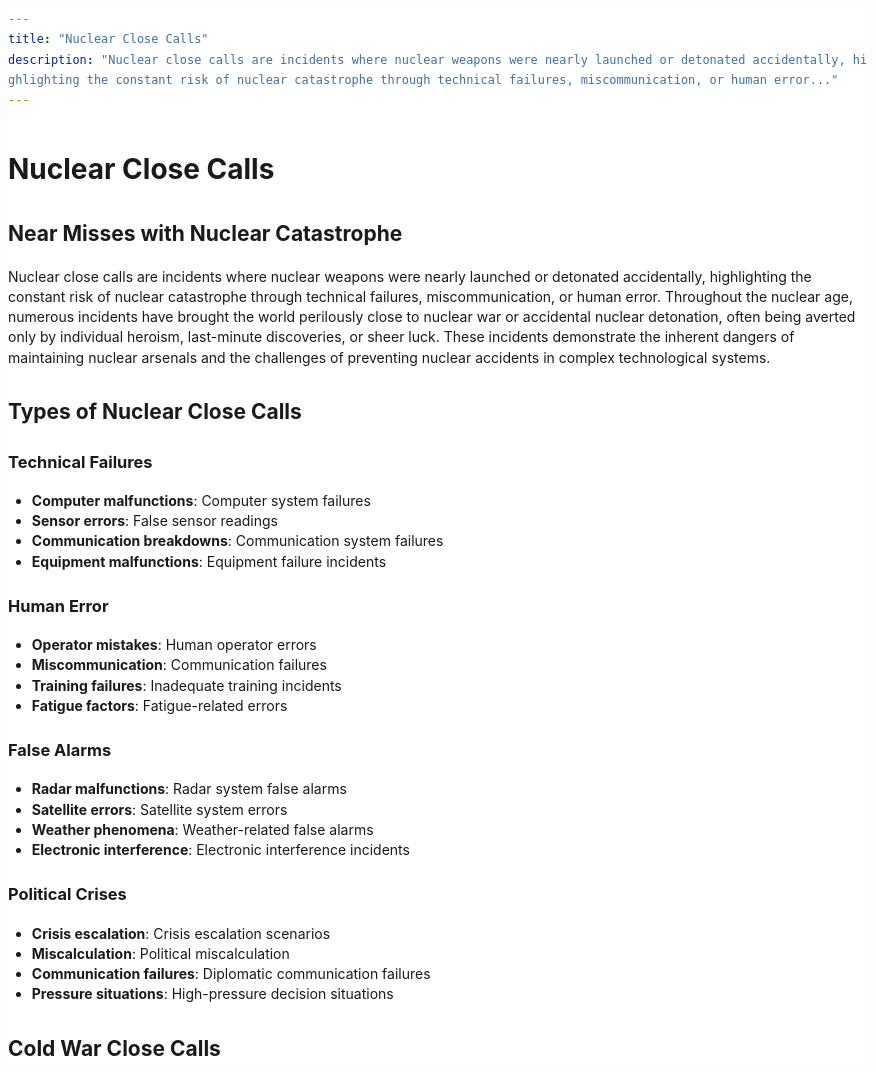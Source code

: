 ```yaml
---
title: "Nuclear Close Calls"
description: "Nuclear close calls are incidents where nuclear weapons were nearly launched or detonated accidentally, highlighting the constant risk of nuclear catastrophe through technical failures, miscommunication, or human error..."
---
```


# Nuclear Close Calls

## Near Misses with Nuclear Catastrophe

Nuclear close calls are incidents where nuclear weapons were nearly launched or detonated accidentally, highlighting the constant risk of nuclear catastrophe through technical failures, miscommunication, or human error. Throughout the nuclear age, numerous incidents have brought the world perilously close to nuclear war or accidental nuclear detonation, often being averted only by individual heroism, last-minute discoveries, or sheer luck. These incidents demonstrate the inherent dangers of maintaining nuclear arsenals and the challenges of preventing nuclear accidents in complex technological systems.

## Types of Nuclear Close Calls

### Technical Failures
- **Computer malfunctions**: Computer system failures
- **Sensor errors**: False sensor readings
- **Communication breakdowns**: Communication system failures
- **Equipment malfunctions**: Equipment failure incidents

### Human Error
- **Operator mistakes**: Human operator errors
- **Miscommunication**: Communication failures
- **Training failures**: Inadequate training incidents
- **Fatigue factors**: Fatigue-related errors

### False Alarms
- **Radar malfunctions**: Radar system false alarms
- **Satellite errors**: Satellite system errors
- **Weather phenomena**: Weather-related false alarms
- **Electronic interference**: Electronic interference incidents

### Political Crises
- **Crisis escalation**: Crisis escalation scenarios
- **Miscalculation**: Political miscalculation
- **Communication failures**: Diplomatic communication failures
- **Pressure situations**: High-pressure decision situations

## Cold War Close Calls
